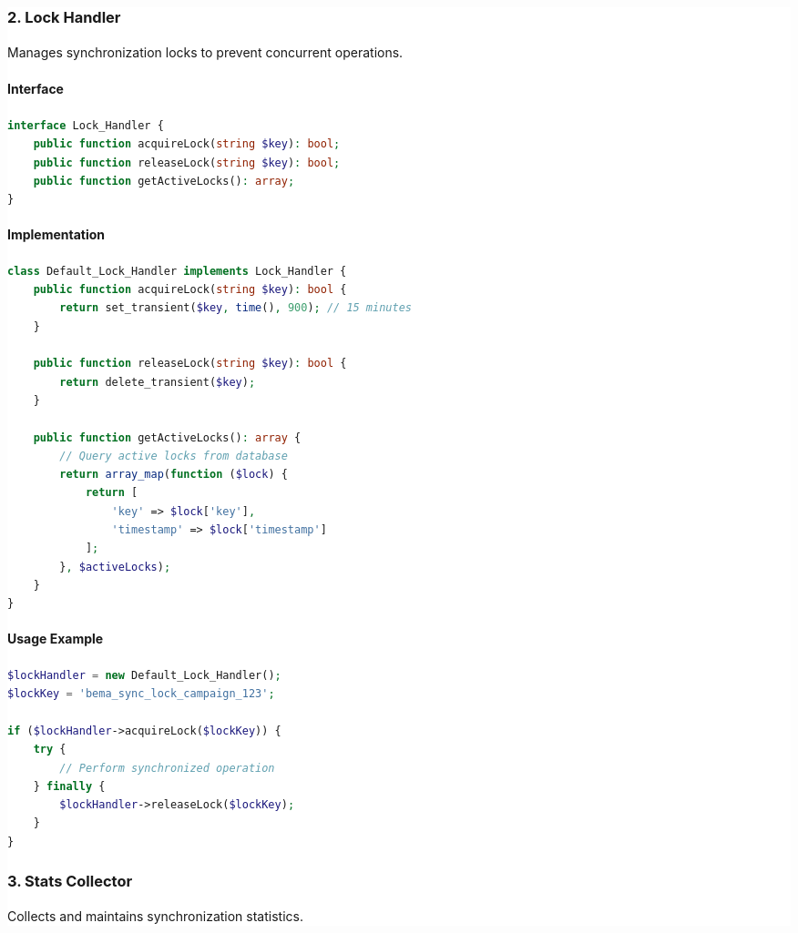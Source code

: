 ### 2. Lock Handler
Manages synchronization locks to prevent concurrent operations.

#### Interface
```php
interface Lock_Handler {
    public function acquireLock(string $key): bool;
    public function releaseLock(string $key): bool;
    public function getActiveLocks(): array;
}
```

#### Implementation
```php
class Default_Lock_Handler implements Lock_Handler {
    public function acquireLock(string $key): bool {
        return set_transient($key, time(), 900); // 15 minutes
    }

    public function releaseLock(string $key): bool {
        return delete_transient($key);
    }

    public function getActiveLocks(): array {
        // Query active locks from database
        return array_map(function ($lock) {
            return [
                'key' => $lock['key'],
                'timestamp' => $lock['timestamp']
            ];
        }, $activeLocks);
    }
}
```

#### Usage Example
```php
$lockHandler = new Default_Lock_Handler();
$lockKey = 'bema_sync_lock_campaign_123';

if ($lockHandler->acquireLock($lockKey)) {
    try {
        // Perform synchronized operation
    } finally {
        $lockHandler->releaseLock($lockKey);
    }
}
```

### 3. Stats Collector
Collects and maintains synchronization statistics.
